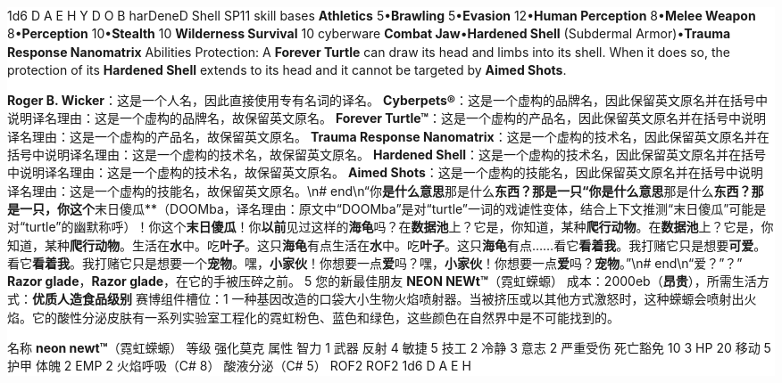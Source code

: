 1d6
D A E H
Y D O B
harDeneD Shell
SP11
 skill bases **Athletics** 5•**Brawling** 5•**Evasion** 12•**Human Perception** 8•**Melee Weapon** 8•**Perception** 10•**Stealth** 10 **Wilderness Survival** 10
 cyberware **Combat Jaw**•**Hardened Shell** (Subdermal Armor)•**Trauma Response Nanomatrix**
Abilities Protection: A **Forever Turtle** can draw its head and limbs into its shell. When it does so, the protection of its **Hardened Shell** extends to its head and it cannot be targeted by **Aimed Shots**.

**Roger B. Wicker**：这是一个人名，因此直接使用专有名词的译名。
**Cyberpets®**：这是一个虚构的品牌名，因此保留英文原名并在括号中说明译名理由：这是一个虚构的品牌名，故保留英文原名。
**Forever Turtle™**：这是一个虚构的产品名，因此保留英文原名并在括号中说明译名理由：这是一个虚构的产品名，故保留英文原名。
**Trauma Response Nanomatrix**：这是一个虚构的技术名，因此保留英文原名并在括号中说明译名理由：这是一个虚构的技术名，故保留英文原名。
**Hardened Shell**：这是一个虚构的技术名，因此保留英文原名并在括号中说明译名理由：这是一个虚构的技术名，故保留英文原名。
**Aimed Shots**：这是一个虚构的技能名，因此保留英文原名并在括号中说明译名理由：这是一个虚构的技能名，故保留英文原名。\n# end\n“你**是什么意思**那是什么**东西？那是一只“**你**是什么意思**那是什么**东西？那是一只，你这个**末日傻瓜**（DOOMba，译名理由：原文中“DOOMba”是对“turtle”一词的戏谑性变体，结合上下文推测“末日傻瓜”可能是对“turtle”的幽默称呼）！你这个**末日傻瓜**！你**以前**见过这样的**海龟**吗？在**数据池**上？它是，你知道，某种**爬行动物**。在**数据池**上？它是，你知道，某种**爬行动物**。生活在**水**中。吃**叶子**。这只**海龟**有点生活在**水**中。吃**叶子**。这只**海龟**有点……看它**看着我**。我打赌它只是想要**可爱**。看它**看着我**。我打赌它只是想要一个**宠物**。嘿，**小家伙**！你想要一点**爱**吗？嘿，**小家伙**！你想要一点**爱**吗？**宠物**。”\n# end\n“爱？”？”
**Razor glade**，**Razor glade**，在它的手被压碎之前。
5
您的新最佳朋友
**NEON NEWt™**（霓虹蝾螈）
成本：2000eb（**昂贵**），所需生活方式：**优质人造食品级别**
赛博组件槽位：1
一种基因改造的口袋大小生物火焰喷射器。当被挤压或以其他方式激怒时，这种蝾螈会喷射出火焰。它的酸性分泌皮肤有一系列实验室工程化的霓虹粉色、蓝色和绿色，这些颜色在自然界中是不可能找到的。

名称
**neon newt™**（霓虹蝾螈）
等级
强化莫克
属性
智力
1 武器
反射
4
敏捷
5
技工
2
冷静
3
意志
2
严重受伤
死亡豁免
10 3
HP
20
移动
5 护甲
体魄
2
EMP
2
火焰呼吸（C# 8）
酸液分泌（C# 5）
ROF2
ROF2
1d6
D A E H